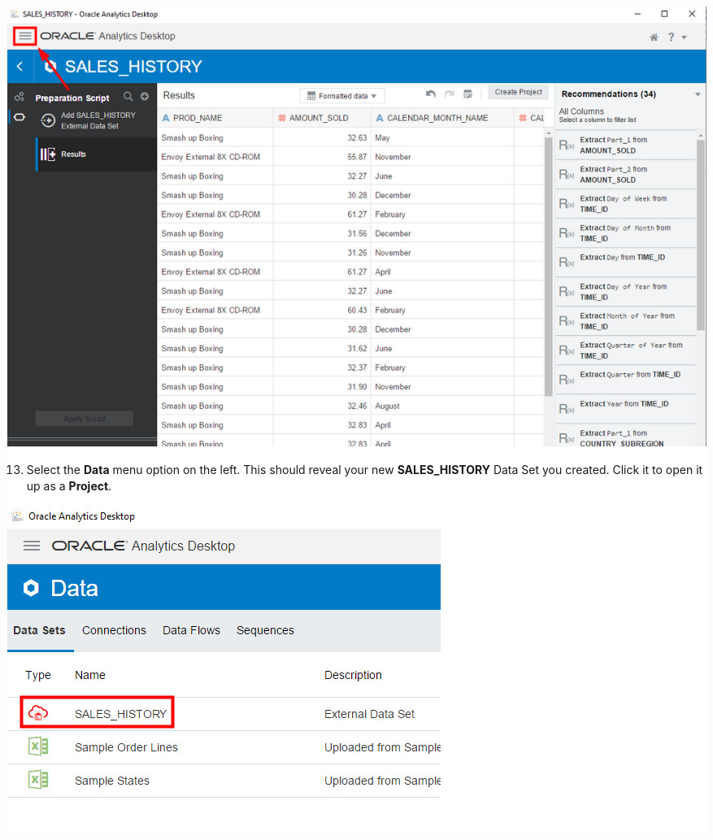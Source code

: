    ![](./images/data_set_results_click_menu.jpg " ")

13. Select the __Data__ menu option on the left.  This should reveal your new __SALES_HISTORY__ Data Set you created.  Click it to open it up as a **Project**.

   ![](./images/click_sales_history_data_set_to_open_as_project.jpg " ")
